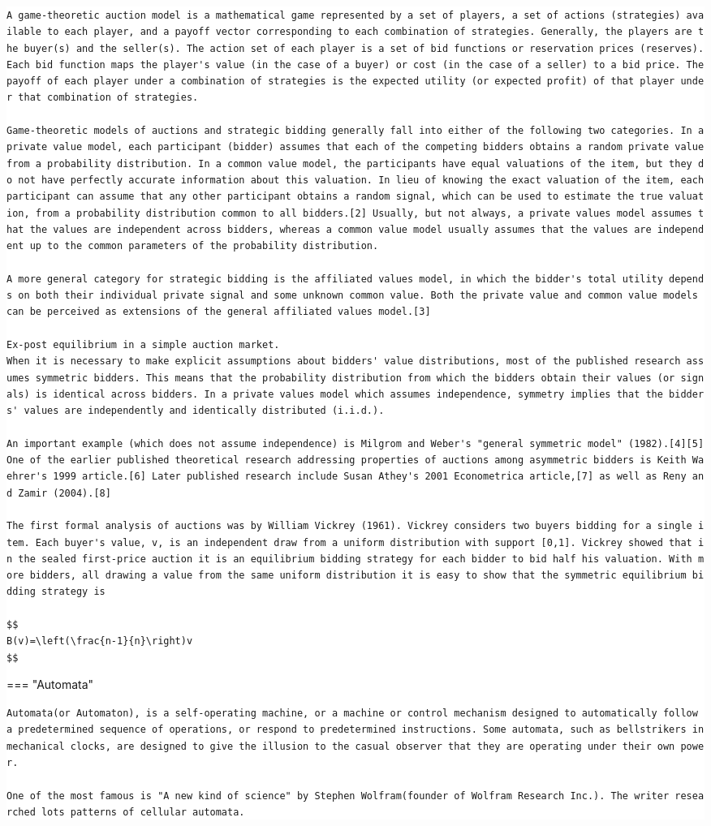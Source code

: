     A game-theoretic auction model is a mathematical game represented by a set of players, a set of actions (strategies) available to each player, and a payoff vector corresponding to each combination of strategies. Generally, the players are the buyer(s) and the seller(s). The action set of each player is a set of bid functions or reservation prices (reserves). Each bid function maps the player's value (in the case of a buyer) or cost (in the case of a seller) to a bid price. The payoff of each player under a combination of strategies is the expected utility (or expected profit) of that player under that combination of strategies.

    Game-theoretic models of auctions and strategic bidding generally fall into either of the following two categories. In a private value model, each participant (bidder) assumes that each of the competing bidders obtains a random private value from a probability distribution. In a common value model, the participants have equal valuations of the item, but they do not have perfectly accurate information about this valuation. In lieu of knowing the exact valuation of the item, each participant can assume that any other participant obtains a random signal, which can be used to estimate the true valuation, from a probability distribution common to all bidders.[2] Usually, but not always, a private values model assumes that the values are independent across bidders, whereas a common value model usually assumes that the values are independent up to the common parameters of the probability distribution.

    A more general category for strategic bidding is the affiliated values model, in which the bidder's total utility depends on both their individual private signal and some unknown common value. Both the private value and common value models can be perceived as extensions of the general affiliated values model.[3]

    Ex-post equilibrium in a simple auction market.
    When it is necessary to make explicit assumptions about bidders' value distributions, most of the published research assumes symmetric bidders. This means that the probability distribution from which the bidders obtain their values (or signals) is identical across bidders. In a private values model which assumes independence, symmetry implies that the bidders' values are independently and identically distributed (i.i.d.).

    An important example (which does not assume independence) is Milgrom and Weber's "general symmetric model" (1982).[4][5] One of the earlier published theoretical research addressing properties of auctions among asymmetric bidders is Keith Waehrer's 1999 article.[6] Later published research include Susan Athey's 2001 Econometrica article,[7] as well as Reny and Zamir (2004).[8]

    The first formal analysis of auctions was by William Vickrey (1961). Vickrey considers two buyers bidding for a single item. Each buyer's value, v, is an independent draw from a uniform distribution with support [0,1]. Vickrey showed that in the sealed first-price auction it is an equilibrium bidding strategy for each bidder to bid half his valuation. With more bidders, all drawing a value from the same uniform distribution it is easy to show that the symmetric equilibrium bidding strategy is

    $$
    B(v)=\left(\frac{n-1}{n}\right)v
    $$

=== "Automata"

    Automata(or Automaton), is a self-operating machine, or a machine or control mechanism designed to automatically follow a predetermined sequence of operations, or respond to predetermined instructions. Some automata, such as bellstrikers in mechanical clocks, are designed to give the illusion to the casual observer that they are operating under their own power.

    One of the most famous is "A new kind of science" by Stephen Wolfram(founder of Wolfram Research Inc.). The writer researched lots patterns of cellular automata.
